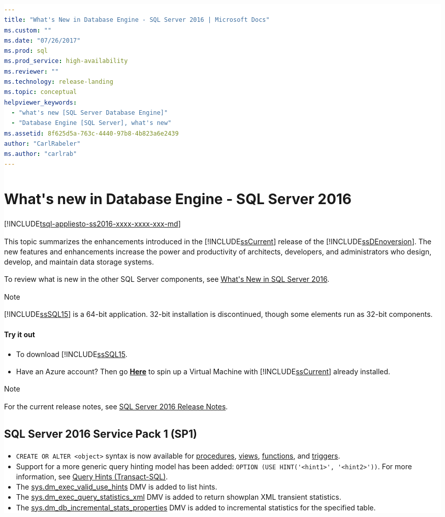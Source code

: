 ```yaml
---
title: "What's New in Database Engine - SQL Server 2016 | Microsoft Docs"
ms.custom: ""
ms.date: "07/26/2017"
ms.prod: sql
ms.prod_service: high-availability
ms.reviewer: ""
ms.technology: release-landing
ms.topic: conceptual
helpviewer_keywords: 
  - "what's new [SQL Server Database Engine]"
  - "Database Engine [SQL Server], what's new"
ms.assetid: 8f625d5a-763c-4440-97b8-4b823a6e2439
author: "CarlRabeler"
ms.author: "carlrab"
---
```

# What's new in Database Engine - SQL Server 2016
[!INCLUDE[tsql-appliesto-ss2016-xxxx-xxxx-xxx-md](../includes/tsql-appliesto-ss2016-xxxx-xxxx-xxx-md.md)]

This topic summarizes the enhancements introduced in the [!INCLUDE[ssCurrent](../includes/sscurrent-md.md)] release of the [!INCLUDE[ssDEnoversion](../includes/ssdenoversion-md.md)].  The new features and enhancements increase the power and productivity of architects, developers, and administrators who design, develop, and maintain data storage systems.

To review what is new in the other SQL Server components, see [What's New in SQL Server 2016](../sql-server/what-s-new-in-sql-server-2016.md).

> [!NOTE]
>  [!INCLUDE[ssSQL15](../includes/sssql15-md.md)] is a 64-bit application. 32-bit installation is discontinued, though some elements run as 32-bit components.

#### Try it out

- To download [!INCLUDE[ssSQL15](https://docs.microsoft.com/analysis-services/analysis-services/media/download.png "download").

- Have an Azure account?  Then go **[Here](https://azure.microsoft.com/services/virtual-machines/sql-server/)** to spin up a Virtual Machine with [!INCLUDE[ssCurrent](../includes/sscurrent-md.md)] already installed.

> [!NOTE]
> For the current release notes, see [SQL Server 2016 Release Notes](../sql-server/sql-server-2016-release-notes.md).
  
## SQL Server 2016 Service Pack 1 (SP1)  
-  `CREATE OR ALTER <object>` syntax is now available for [procedures](../t-sql/statements/create-procedure-transact-sql.md), [views](../t-sql/statements/create-view-transact-sql.md), [functions](../t-sql/statements/create-function-transact-sql.md), and [triggers](../t-sql/statements/create-trigger-transact-sql.md).
- 	Support for a more generic query hinting model has been added: `OPTION (USE HINT('<hint1>', '<hint2>'))`. For more information, see [Query Hints (Transact-SQL)](../t-sql/queries/hints-transact-sql-query.md).  
- The [sys.dm_exec_valid_use_hints](../relational-databases/system-dynamic-management-views/sys-dm-exec-valid-use-hints-transact-sql.md) DMV is added to list hints.  
- The [sys.dm_exec_query_statistics_xml](../relational-databases/system-dynamic-management-views/sys-dm-exec-query-statistics-xml-transact-sql.md) DMV is added to return showplan XML transient statistics.  
- The [sys.dm_db_incremental_stats_properties](../relational-databases/system-dynamic-management-views/sys-dm-db-incremental-stats-properties-transact-sql.md) DMV is added to incremental statistics for the specified table.  